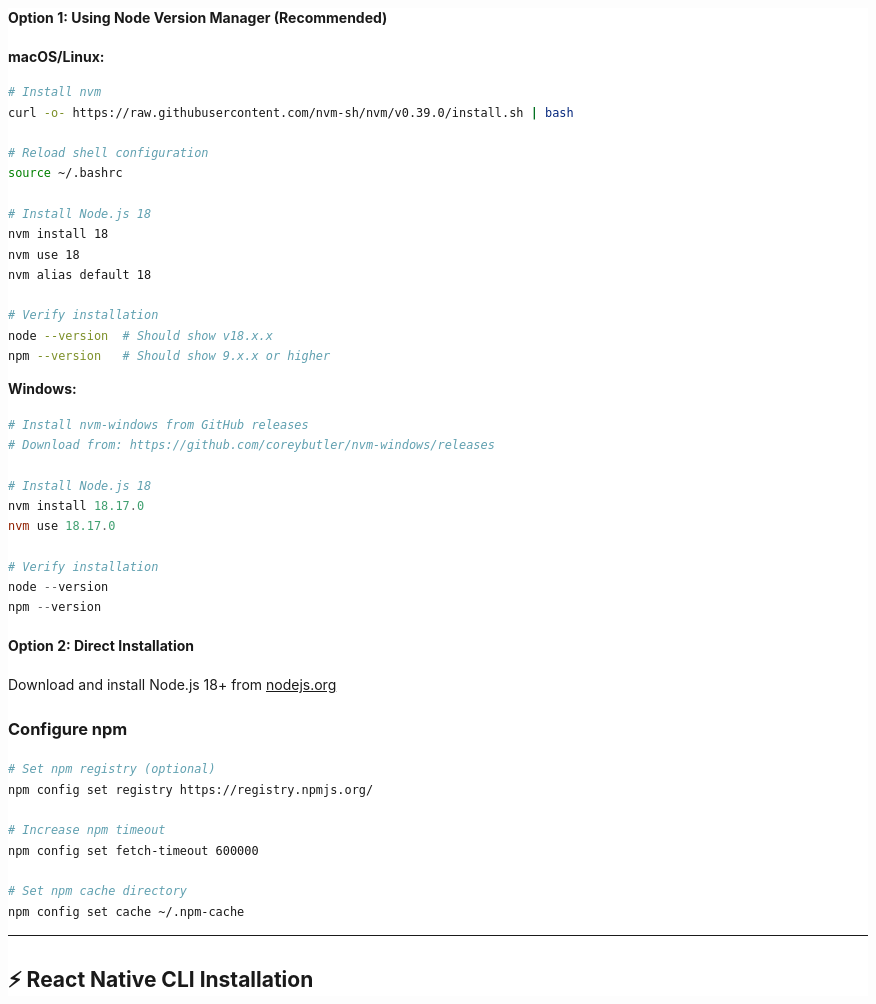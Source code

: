 #### Option 1: Using Node Version Manager (Recommended)

**macOS/Linux:**
```bash
# Install nvm
curl -o- https://raw.githubusercontent.com/nvm-sh/nvm/v0.39.0/install.sh | bash

# Reload shell configuration
source ~/.bashrc

# Install Node.js 18
nvm install 18
nvm use 18
nvm alias default 18

# Verify installation
node --version  # Should show v18.x.x
npm --version   # Should show 9.x.x or higher
```

**Windows:**
```powershell
# Install nvm-windows from GitHub releases
# Download from: https://github.com/coreybutler/nvm-windows/releases

# Install Node.js 18
nvm install 18.17.0
nvm use 18.17.0

# Verify installation
node --version
npm --version
```

#### Option 2: Direct Installation

Download and install Node.js 18+ from [nodejs.org](https://nodejs.org/)

### Configure npm

```bash
# Set npm registry (optional)
npm config set registry https://registry.npmjs.org/

# Increase npm timeout
npm config set fetch-timeout 600000

# Set npm cache directory
npm config set cache ~/.npm-cache
```

---

## ⚡ React Native CLI Installation
